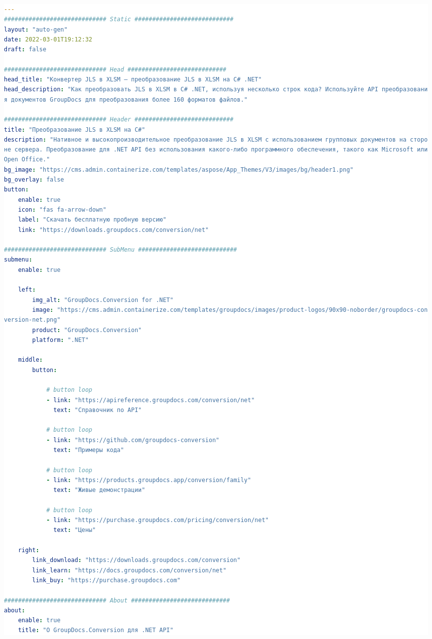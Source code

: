 ```yaml
---
############################# Static ############################
layout: "auto-gen"
date: 2022-03-01T19:12:32
draft: false

############################# Head ############################
head_title: "Конвертер JLS в XLSM — преобразование JLS в XLSM на C# .NET"
head_description: "Как преобразовать JLS в XLSM в C# .NET, используя несколько строк кода? Используйте API преобразования документов GroupDocs для преобразования более 160 форматов файлов."

############################# Header ############################
title: "Преобразование JLS в XLSM на C#"
description: "Нативное и высокопроизводительное преобразование JLS в XLSM с использованием групповых документов на стороне сервера. Преобразование для .NET API без использования какого-либо программного обеспечения, такого как Microsoft или Open Office."
bg_image: "https://cms.admin.containerize.com/templates/aspose/App_Themes/V3/images/bg/header1.png"
bg_overlay: false
button:
    enable: true
    icon: "fas fa-arrow-down"
    label: "Скачать бесплатную пробную версию"
    link: "https://downloads.groupdocs.com/conversion/net"

############################# SubMenu ############################
submenu:
    enable: true

    left:
        img_alt: "GroupDocs.Conversion for .NET"
        image: "https://cms.admin.containerize.com/templates/groupdocs/images/product-logos/90x90-noborder/groupdocs-conversion-net.png"
        product: "GroupDocs.Conversion"
        platform: ".NET"

    middle:
        button:

            # button loop
            - link: "https://apireference.groupdocs.com/conversion/net"
              text: "Справочник по API"

            # button loop
            - link: "https://github.com/groupdocs-conversion"
              text: "Примеры кода"

            # button loop
            - link: "https://products.groupdocs.app/conversion/family"
              text: "Живые демонстрации"

            # button loop
            - link: "https://purchase.groupdocs.com/pricing/conversion/net"
              text: "Цены"

    right:
        link_download: "https://downloads.groupdocs.com/conversion"
        link_learn: "https://docs.groupdocs.com/conversion/net"
        link_buy: "https://purchase.groupdocs.com"

############################# About ############################
about:
    enable: true
    title: "О GroupDocs.Conversion для .NET API"
```